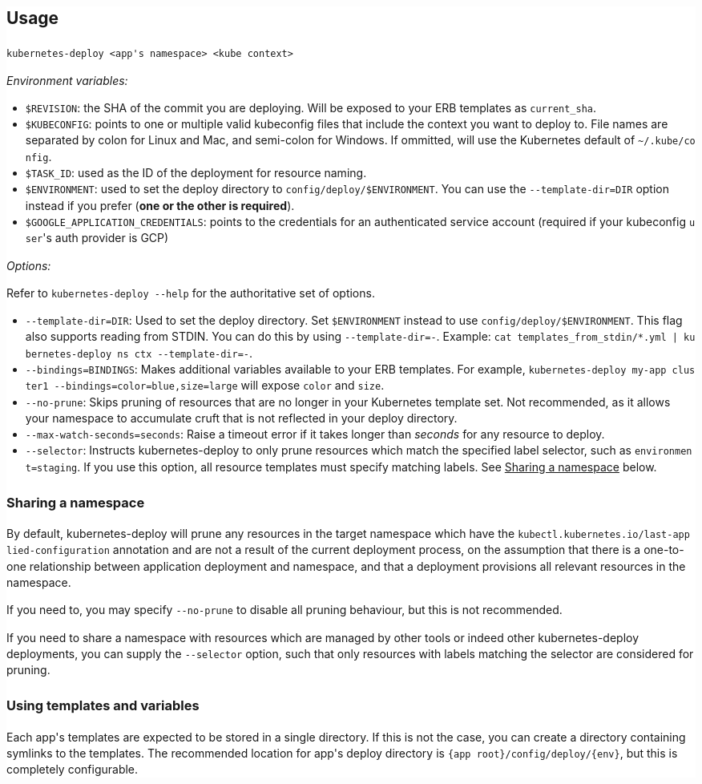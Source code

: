 

## Usage

`kubernetes-deploy <app's namespace> <kube context>`

*Environment variables:*

- `$REVISION`: the SHA of the commit you are deploying. Will be exposed to your ERB templates as `current_sha`.
- `$KUBECONFIG`: points to one or multiple valid kubeconfig files that include the context you want to deploy to. File names are separated by colon for Linux and Mac, and semi-colon for Windows. If ommitted, will use the Kubernetes default of `~/.kube/config`.
- `$TASK_ID`: used as the ID of the deployment for resource naming.
- `$ENVIRONMENT`: used to set the deploy directory to `config/deploy/$ENVIRONMENT`. You can use the `--template-dir=DIR` option instead if you prefer (**one or the other is required**).
- `$GOOGLE_APPLICATION_CREDENTIALS`: points to the credentials for an authenticated service account (required if your kubeconfig `user`'s auth provider is GCP)


*Options:*

Refer to `kubernetes-deploy --help` for the authoritative set of options.

- `--template-dir=DIR`: Used to set the deploy directory. Set `$ENVIRONMENT` instead to use `config/deploy/$ENVIRONMENT`. This flag also supports reading from STDIN. You can do this by using `--template-dir=-`. Example: `cat templates_from_stdin/*.yml | kubernetes-deploy ns ctx --template-dir=-`.
- `--bindings=BINDINGS`: Makes additional variables available to your ERB templates. For example, `kubernetes-deploy my-app cluster1 --bindings=color=blue,size=large` will expose `color` and `size`.
- `--no-prune`: Skips pruning of resources that are no longer in your Kubernetes template set. Not recommended, as it allows your namespace to accumulate cruft that is not reflected in your deploy directory.
- `--max-watch-seconds=seconds`: Raise a timeout error if it takes longer than _seconds_ for any
resource to deploy.
- `--selector`: Instructs kubernetes-deploy to only prune resources which match the specified label selector, such as `environment=staging`. If you use this option, all resource templates must specify matching labels. See [Sharing a namespace](#sharing-a-namespace) below.

### Sharing a namespace

By default, kubernetes-deploy will prune any resources in the target namespace which have the `kubectl.kubernetes.io/last-applied-configuration` annotation and are not a result of the current deployment process, on the assumption that there is a one-to-one relationship between application deployment and namespace, and that a deployment provisions all relevant resources in the namespace.

If you need to, you may specify `--no-prune` to disable all pruning behaviour, but this is not recommended.

If you need to share a namespace with resources which are managed by other tools or indeed other kubernetes-deploy deployments, you can supply the `--selector` option, such that only resources with labels matching the selector are considered for pruning.

### Using templates and variables

Each app's templates are expected to be stored in a single directory. If this is not the case, you can create a directory containing symlinks to the templates. The recommended location for app's deploy directory is `{app root}/config/deploy/{env}`, but this is completely configurable.
